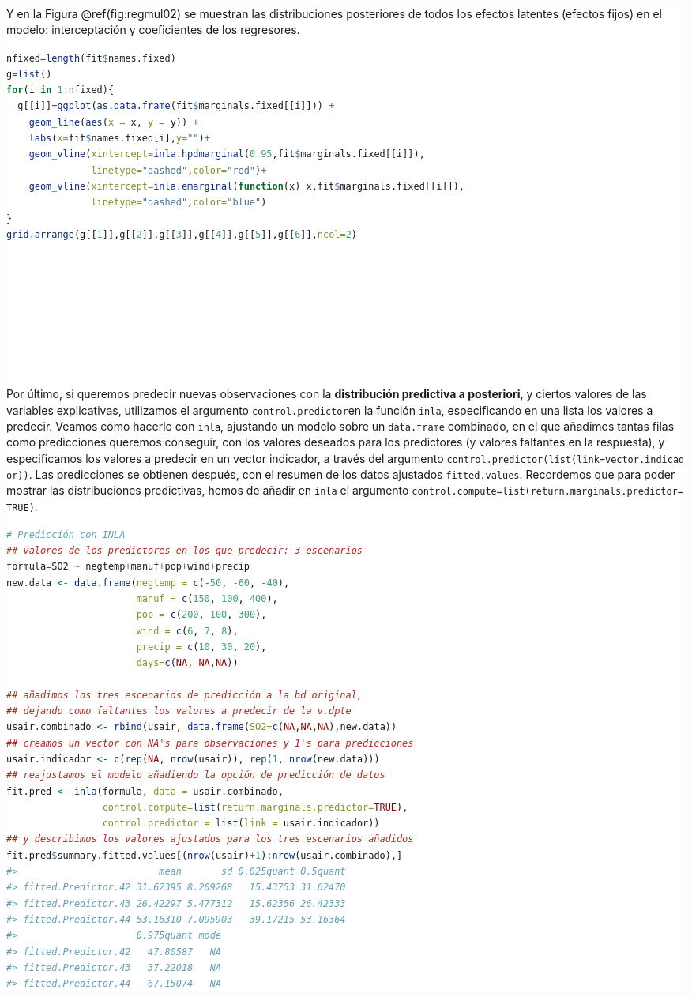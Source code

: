 Y en la Figura \@ref(fig:regmul02) se muestran las distribuciones posteriores de todos los efectos latentes (efectos fijos) en el modelo: interceptación y coeficientes de los regresores.


```r
nfixed=length(fit$names.fixed)
g=list()
for(i in 1:nfixed){
  g[[i]]=ggplot(as.data.frame(fit$marginals.fixed[[i]])) + 
    geom_line(aes(x = x, y = y)) +
    labs(x=fit$names.fixed[i],y="")+
    geom_vline(xintercept=inla.hpdmarginal(0.95,fit$marginals.fixed[[i]]),
               linetype="dashed",color="red")+
    geom_vline(xintercept=inla.emarginal(function(x) x,fit$marginals.fixed[[i]]),
               linetype="dashed",color="blue")
}
grid.arrange(g[[1]],g[[2]],g[[3]],g[[4]],g[[5]],g[[6]],ncol=2)
```

![(\#fig:regmul02)Distribuciones posteriores de los efectos latentes.](01-inlabasics_files/figure-latex/regmul02-1.pdf) 

Por último, si queremos predecir nuevas observaciones con la **distribución predictiva a posteriori**, y ciertos valores de las variables explicativas, utilizamos el argumento `control.predictor`en la función `inla`, especificando en una lista los valores a predecir. Veamos cómo hacerlo con `inla`, ajustando un modelo sobre un `data.frame` combinado, en el que añadimos tantas filas como predicciones queremos conseguir, con los valores deseados para los predictores (y valores faltantes en la respuesta), y especificamos los valores a predecir en un vector indicador, a través del argumento `control.predictor(list(link=vector.indicador))`. Las predicciones se obtienen después, con el resumen de los datos ajustados `fitted.values`. Recordemos que para poder mostrar las distribuciones predictivas, hemos de añadir en `inla` el argumento `control.compute=list(return.marginals.predictor=TRUE)`. 


```r
# Predicción con INLA
## valores de los predictores en los que predecir: 3 escenarios
formula=SO2 ~ negtemp+manuf+pop+wind+precip
new.data <- data.frame(negtemp = c(-50, -60, -40), 
                       manuf = c(150, 100, 400), 
                       pop = c(200, 100, 300), 
                       wind = c(6, 7, 8), 
                       precip = c(10, 30, 20),
                       days=c(NA, NA,NA))

## añadimos los tres escenarios de predicción a la bd original, 
## dejando como faltantes los valores a predecir de la v.dpte
usair.combinado <- rbind(usair, data.frame(SO2=c(NA,NA,NA),new.data))
## creamos un vector con NA's para observaciones y 1's para predicciones
usair.indicador <- c(rep(NA, nrow(usair)), rep(1, nrow(new.data)))
## reajustamos el modelo añadiendo la opción de predicción de datos
fit.pred <- inla(formula, data = usair.combinado, 
                 control.compute=list(return.marginals.predictor=TRUE),
                 control.predictor = list(link = usair.indicador))
## y describimos los valores ajustados para los tres escenarios añadidos
fit.pred$summary.fitted.values[(nrow(usair)+1):nrow(usair.combinado),]
#>                         mean       sd 0.025quant 0.5quant
#> fitted.Predictor.42 31.62395 8.209268   15.43753 31.62470
#> fitted.Predictor.43 26.42297 5.477312   15.62356 26.42333
#> fitted.Predictor.44 53.16310 7.095903   39.17215 53.16364
#>                     0.975quant mode
#> fitted.Predictor.42   47.80587   NA
#> fitted.Predictor.43   37.22018   NA
#> fitted.Predictor.44   67.15074   NA
```
